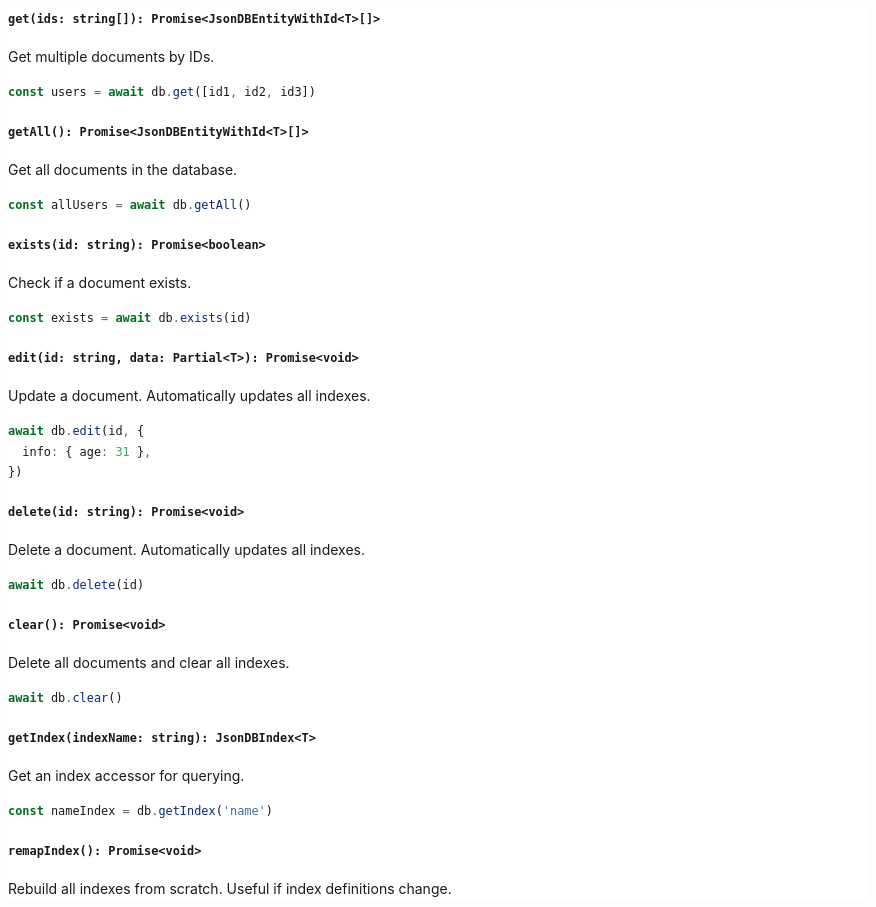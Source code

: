 #### `get(ids: string[]): Promise<JsonDBEntityWithId<T>[]>`

Get multiple documents by IDs.

```typescript
const users = await db.get([id1, id2, id3])
```

#### `getAll(): Promise<JsonDBEntityWithId<T>[]>`

Get all documents in the database.

```typescript
const allUsers = await db.getAll()
```

#### `exists(id: string): Promise<boolean>`

Check if a document exists.

```typescript
const exists = await db.exists(id)
```

#### `edit(id: string, data: Partial<T>): Promise<void>`

Update a document. Automatically updates all indexes.

```typescript
await db.edit(id, {
  info: { age: 31 },
})
```

#### `delete(id: string): Promise<void>`

Delete a document. Automatically updates all indexes.

```typescript
await db.delete(id)
```

#### `clear(): Promise<void>`

Delete all documents and clear all indexes.

```typescript
await db.clear()
```

#### `getIndex(indexName: string): JsonDBIndex<T>`

Get an index accessor for querying.

```typescript
const nameIndex = db.getIndex('name')
```

#### `remapIndex(): Promise<void>`

Rebuild all indexes from scratch. Useful if index definitions change.
